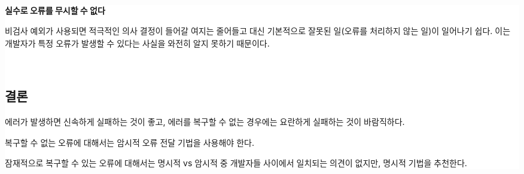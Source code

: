 **실수로 오류를 무시할 수 없다**

비검사 예외가 사용되면 적극적인 의사 결정이 들어갈 여지는 줄어들고 대신 기본적으로 잘못된 일(오류를 처리하지 않는 일)이 일어나기 쉽다. 이는 개발자가 특정 오류가 발생할 수 있다는 사실을 와전히 알지 못하기 때문이다.

</br>

## 결론

에러가 발생하면 신속하게 실패하는 것이 좋고, 에러를 복구할 수 없는 경우에는 요란하게 실패하는 것이 바람직하다.

복구할 수 없는 오류에 대해서는 암시적 오류 전달 기법을 사용해야 한다.

잠재적으로 복구할 수 있는 오류에 대해서는 명시적 vs 암시적 중 개발자들 사이에서 일치되는 의견이 없지만, 명시적 기법을 추천한다.
